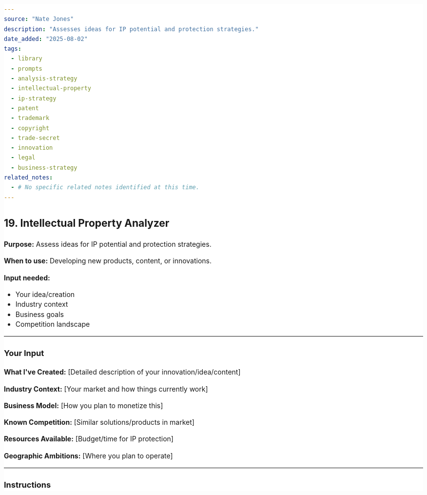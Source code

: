 ```yaml
---
source: "Nate Jones"
description: "Assesses ideas for IP potential and protection strategies."
date_added: "2025-08-02"
tags:
  - library
  - prompts
  - analysis-strategy
  - intellectual-property
  - ip-strategy
  - patent
  - trademark
  - copyright
  - trade-secret
  - innovation
  - legal
  - business-strategy
related_notes:
  - # No specific related notes identified at this time.
---
```

## 19. Intellectual Property Analyzer

**Purpose:** Assess ideas for IP potential and protection strategies.

**When to use:** Developing new products, content, or innovations.

**Input needed:**

*   Your idea/creation
*   Industry context
*   Business goals
*   Competition landscape

---

### Your Input

**What I've Created:** [Detailed description of your innovation/idea/content]

**Industry Context:** [Your market and how things currently work]

**Business Model:** [How you plan to monetize this]

**Known Competition:** [Similar solutions/products in market]

**Resources Available:** [Budget/time for IP protection]

**Geographic Ambitions:** [Where you plan to operate]

---

### Instructions
